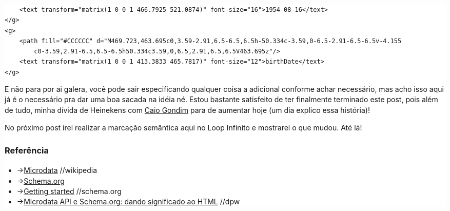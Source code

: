 		<text transform="matrix(1 0 0 1 466.7925 521.0874)" font-size="16">1954-08-16</text>
	</g>
	<g>
		<path fill="#CCCCCC" d="M469.723,463.695c0,3.59-2.91,6.5-6.5,6.5h-50.334c-3.59,0-6.5-2.91-6.5-6.5v-4.155
			c0-3.59,2.91-6.5,6.5-6.5h50.334c3.59,0,6.5,2.91,6.5,6.5V463.695z"/>
		<text transform="matrix(1 0 0 1 413.3833 465.7817)" font-size="12">birthDate</text>
	</g>
</svg>

E não para por ai galera, você pode sair especificando qualquer coisa a adicional conforme achar necessário, mas acho isso aqui já é o necessário pra dar uma boa sacada na idéia né. Estou bastante satisfeito de ter finalmente terminado este post, pois além de tudo, minha dívida de Heinekens com <a href="http://twitter.com/caio_gondim">Caio Gondim</a> para de aumentar hoje (um dia explico essa história)!

No próximo post irei realizar a marcação semântica aqui no Loop Infinito e mostrarei o que mudou. Até lá!

<aside class="fonte">
	<h3>Referência</h3>
	<ul>
		<li>→<a href="http://en.wikipedia.org/wiki/Microdata_(HTML)">Microdata</a> <span class="comment">//wikipedia</span></li>
		<li>→<a href="http://schema.org">Schema.org</a></li>
		<li>→<a href="http://schema.org/docs/gs.html">Getting started</a> <span class="comment">//schema.org</span></li>
		<li>→<a href="http://desenvolvimentoparaweb.com/html/microdata-api-schema-org-significado-html/">Microdata API e Schema.org: dando significado ao HTML</a> <span class="comment">//dpw</span></li>
	</ul>
</aside>